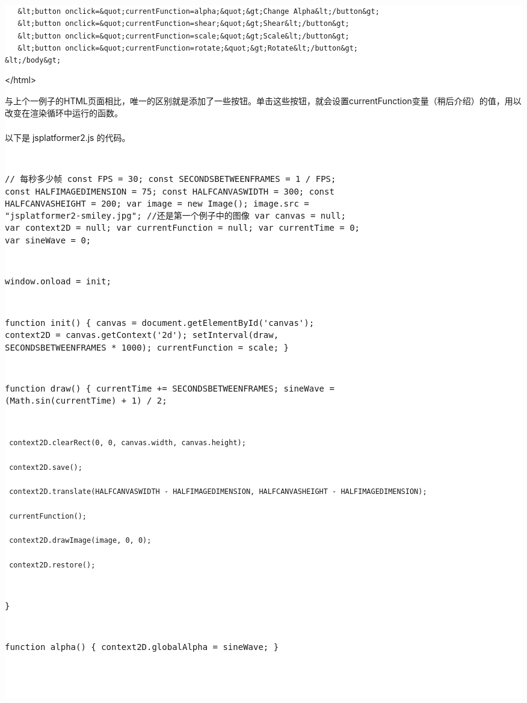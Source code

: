       &lt;button onclick=&quot;currentFunction=alpha;&quot;&gt;Change Alpha&lt;/button&gt;
       &lt;button onclick=&quot;currentFunction=shear;&quot;&gt;Shear&lt;/button&gt;
       &lt;button onclick=&quot;currentFunction=scale;&quot;&gt;Scale&lt;/button&gt;
       &lt;button onclick=&quot;currentFunction=rotate;&quot;&gt;Rotate&lt;/button&gt;
    &lt;/body&gt;
 &lt;/html&gt;
</pre>
<p>与上个一例子的HTML页面相比，唯一的区别就是添加了一些按钮。单击这些按钮，就会设置currentFunction变量（稍后介绍）的值，用以改变在渲染循环中运行的函数。<br>
<span></span><br>
以下是 jsplatformer2.js 的代码。</p>
<pre>

 // 每秒多少帧
 const FPS = 30;
 const SECONDSBETWEENFRAMES = 1 / FPS;
 const HALFIMAGEDIMENSION = 75;
 const HALFCANVASWIDTH = 300;
 const HALFCANVASHEIGHT = 200;
 var image = new Image();
 image.src = &quot;jsplatformer2-smiley.jpg&quot;; //还是第一个例子中的图像
 var canvas = null;
 var context2D = null;
 var currentFunction = null;
 var currentTime = 0;
 var sineWave = 0;

 window.onload = init;

 function init()
 {
    canvas = document.getElementById(&#39;canvas&#39;);
    context2D = canvas.getContext(&#39;2d&#39;);
    setInterval(draw, SECONDSBETWEENFRAMES * 1000);
    currentFunction = scale;
 }

 function draw()
 {
     currentTime += SECONDSBETWEENFRAMES;
     sineWave = (Math.sin(currentTime) + 1) / 2;

     context2D.clearRect(0, 0, canvas.width, canvas.height);

     context2D.save();

     context2D.translate(HALFCANVASWIDTH - HALFIMAGEDIMENSION, HALFCANVASHEIGHT - HALFIMAGEDIMENSION);

     currentFunction();

     context2D.drawImage(image, 0, 0);

     context2D.restore();
 }

 function alpha()
 {
     context2D.globalAlpha = sineWave;
 }
